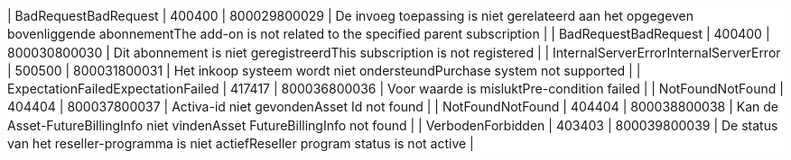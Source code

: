 | <span data-ttu-id="18c0c-459">BadRequest</span><span class="sxs-lookup"><span data-stu-id="18c0c-459">BadRequest</span></span>          | <span data-ttu-id="18c0c-460">400</span><span class="sxs-lookup"><span data-stu-id="18c0c-460">400</span></span>             | <span data-ttu-id="18c0c-461">800029</span><span class="sxs-lookup"><span data-stu-id="18c0c-461">800029</span></span>     | <span data-ttu-id="18c0c-462">De invoeg toepassing is niet gerelateerd aan het opgegeven bovenliggende abonnement</span><span class="sxs-lookup"><span data-stu-id="18c0c-462">The add-on is not related to the specified parent subscription</span></span>                                                                                                                                                                                                                                         |
| <span data-ttu-id="18c0c-463">BadRequest</span><span class="sxs-lookup"><span data-stu-id="18c0c-463">BadRequest</span></span>          | <span data-ttu-id="18c0c-464">400</span><span class="sxs-lookup"><span data-stu-id="18c0c-464">400</span></span>             | <span data-ttu-id="18c0c-465">800030</span><span class="sxs-lookup"><span data-stu-id="18c0c-465">800030</span></span>     | <span data-ttu-id="18c0c-466">Dit abonnement is niet geregistreerd</span><span class="sxs-lookup"><span data-stu-id="18c0c-466">This subscription is not registered</span></span>                                                                                                                                                                                                                                                                    |
| <span data-ttu-id="18c0c-467">InternalServerError</span><span class="sxs-lookup"><span data-stu-id="18c0c-467">InternalServerError</span></span> | <span data-ttu-id="18c0c-468">500</span><span class="sxs-lookup"><span data-stu-id="18c0c-468">500</span></span>             | <span data-ttu-id="18c0c-469">800031</span><span class="sxs-lookup"><span data-stu-id="18c0c-469">800031</span></span>     | <span data-ttu-id="18c0c-470">Het inkoop systeem wordt niet ondersteund</span><span class="sxs-lookup"><span data-stu-id="18c0c-470">Purchase system not supported</span></span>                                                                                                                                                                                                                                                                          |
| <span data-ttu-id="18c0c-471">ExpectationFailed</span><span class="sxs-lookup"><span data-stu-id="18c0c-471">ExpectationFailed</span></span>   | <span data-ttu-id="18c0c-472">417</span><span class="sxs-lookup"><span data-stu-id="18c0c-472">417</span></span>             | <span data-ttu-id="18c0c-473">800036</span><span class="sxs-lookup"><span data-stu-id="18c0c-473">800036</span></span>     | <span data-ttu-id="18c0c-474">Voor waarde is mislukt</span><span class="sxs-lookup"><span data-stu-id="18c0c-474">Pre-condition failed</span></span>                                                                                                                                                                                                                                                                                   |
| <span data-ttu-id="18c0c-475">NotFound</span><span class="sxs-lookup"><span data-stu-id="18c0c-475">NotFound</span></span>            | <span data-ttu-id="18c0c-476">404</span><span class="sxs-lookup"><span data-stu-id="18c0c-476">404</span></span>             | <span data-ttu-id="18c0c-477">800037</span><span class="sxs-lookup"><span data-stu-id="18c0c-477">800037</span></span>     | <span data-ttu-id="18c0c-478">Activa-id niet gevonden</span><span class="sxs-lookup"><span data-stu-id="18c0c-478">Asset Id not found</span></span>                                                                                                                                                                                                                                                                                     |
| <span data-ttu-id="18c0c-479">NotFound</span><span class="sxs-lookup"><span data-stu-id="18c0c-479">NotFound</span></span>            | <span data-ttu-id="18c0c-480">404</span><span class="sxs-lookup"><span data-stu-id="18c0c-480">404</span></span>             | <span data-ttu-id="18c0c-481">800038</span><span class="sxs-lookup"><span data-stu-id="18c0c-481">800038</span></span>     | <span data-ttu-id="18c0c-482">Kan de Asset-FutureBillingInfo niet vinden</span><span class="sxs-lookup"><span data-stu-id="18c0c-482">Asset FutureBillingInfo not found</span></span>                                                                                                                                                                                                                                                                      |
| <span data-ttu-id="18c0c-483">Verboden</span><span class="sxs-lookup"><span data-stu-id="18c0c-483">Forbidden</span></span>           | <span data-ttu-id="18c0c-484">403</span><span class="sxs-lookup"><span data-stu-id="18c0c-484">403</span></span>             | <span data-ttu-id="18c0c-485">800039</span><span class="sxs-lookup"><span data-stu-id="18c0c-485">800039</span></span>     | <span data-ttu-id="18c0c-486">De status van het reseller-programma is niet actief</span><span class="sxs-lookup"><span data-stu-id="18c0c-486">Reseller program status is not active</span></span>                                                                                                                                                                                                                                                                  |